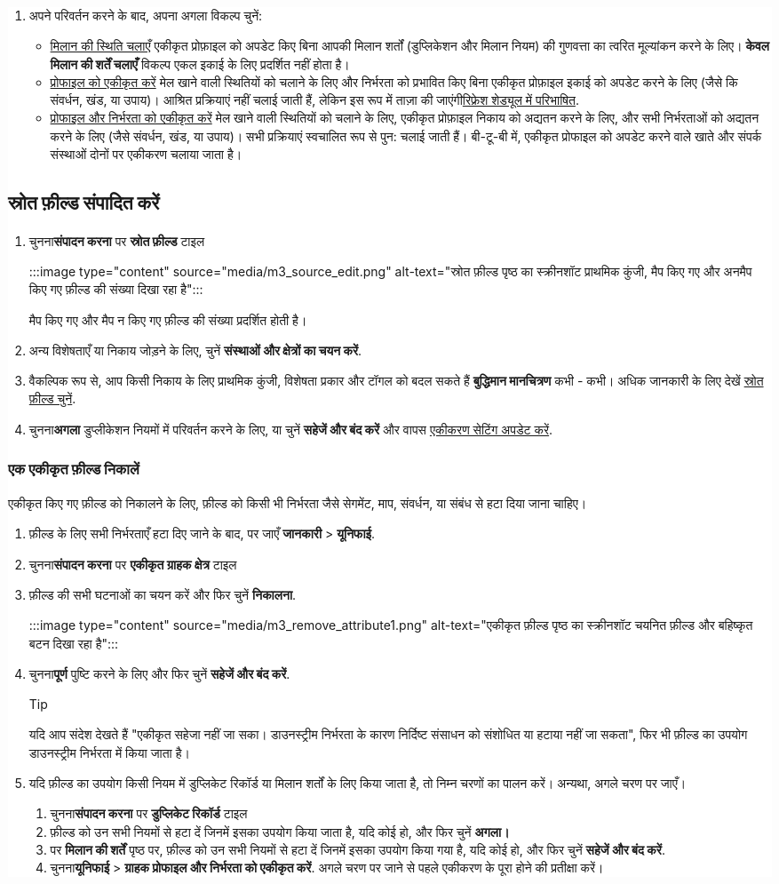 1. अपने परिवर्तन करने के बाद, अपना अगला विकल्प चुनें:

   - [मिलान की स्थिति चलाएँ](#run-matching-conditions) एकीकृत प्रोफ़ाइल को अपडेट किए बिना आपकी मिलान शर्तों (डुप्लिकेशन और मिलान नियम) की गुणवत्ता का त्वरित मूल्यांकन करने के लिए। **केवल मिलान की शर्तें चलाएँ** विकल्प एकल इकाई के लिए प्रदर्शित नहीं होता है।
   - [प्रोफाइल को एकीकृत करें](#run-updates-to-the-unified-profile) मेल खाने वाली स्थितियों को चलाने के लिए और निर्भरता को प्रभावित किए बिना एकीकृत प्रोफ़ाइल इकाई को अपडेट करने के लिए (जैसे कि संवर्धन, खंड, या उपाय)। आश्रित प्रक्रियाएं नहीं चलाई जाती हैं, लेकिन इस रूप में ताज़ा की जाएंगी[रिफ्रेश शेड्यूल में परिभाषित](schedule-refresh.md).
   - [प्रोफाइल और निर्भरता को एकीकृत करें](#run-updates-to-the-unified-profile) मेल खाने वाली स्थितियों को चलाने के लिए, एकीकृत प्रोफ़ाइल निकाय को अद्यतन करने के लिए, और सभी निर्भरताओं को अद्यतन करने के लिए (जैसे संवर्धन, खंड, या उपाय)। सभी प्रक्रियाएं स्वचालित रूप से पुन: चलाई जाती हैं। बी-टू-बी में, एकीकृत प्रोफाइल को अपडेट करने वाले खाते और संपर्क संस्थाओं दोनों पर एकीकरण चलाया जाता है।

## <a name="edit-source-fields"></a>स्रोत फ़ील्ड संपादित करें

1. चुनना**संपादन करना** पर **स्रोत फ़ील्ड** टाइल

   :::image type="content" source="media/m3_source_edit.png" alt-text="स्रोत फ़ील्ड पृष्ठ का स्क्रीनशॉट प्राथमिक कुंजी, मैप किए गए और अनमैप किए गए फ़ील्ड की संख्या दिखा रहा है":::

   मैप किए गए और मैप न किए गए फ़ील्ड की संख्या प्रदर्शित होती है।

1. अन्य विशेषताएँ या निकाय जोड़ने के लिए, चुनें **संस्थाओं और क्षेत्रों का चयन करें**.

1. वैकल्पिक रूप से, आप किसी निकाय के लिए प्राथमिक कुंजी, विशेषता प्रकार और टॉगल को बदल सकते हैं **बुद्धिमान मानचित्रण** कभी - कभी। अधिक जानकारी के लिए देखें [स्रोत फ़ील्ड चुनें](map-entities.md).

1. चुनना**अगला** डुप्लीकेशन नियमों में परिवर्तन करने के लिए, या चुनें **सहेजें और बंद करें** और वापस [एकीकरण सेटिंग अपडेट करें](#update-unification-settings).

### <a name="remove-a-unified-field"></a>एक एकीकृत फ़ील्ड निकालें

एकीकृत किए गए फ़ील्ड को निकालने के लिए, फ़ील्ड को किसी भी निर्भरता जैसे सेगमेंट, माप, संवर्धन, या संबंध से हटा दिया जाना चाहिए।

1. फ़ील्ड के लिए सभी निर्भरताएँ हटा दिए जाने के बाद, पर जाएँ **जानकारी** > **यूनिफाई**.

1. चुनना**संपादन करना** पर **एकीकृत ग्राहक क्षेत्र** टाइल

1. फ़ील्ड की सभी घटनाओं का चयन करें और फिर चुनें **निकालना**.

   :::image type="content" source="media/m3_remove_attribute1.png" alt-text="एकीकृत फ़ील्ड पृष्ठ का स्क्रीनशॉट चयनित फ़ील्ड और बहिष्कृत बटन दिखा रहा है":::

1. चुनना**पूर्ण** पुष्टि करने के लिए और फिर चुनें **सहेजें और बंद करें**.

   > [!TIP]
   > यदि आप संदेश देखते हैं "एकीकृत सहेजा नहीं जा सका। डाउनस्ट्रीम निर्भरता के कारण निर्दिष्ट संसाधन को संशोधित या हटाया नहीं जा सकता", फिर भी फ़ील्ड का उपयोग डाउनस्ट्रीम निर्भरता में किया जाता है।

1. यदि फ़ील्ड का उपयोग किसी नियम में डुप्लिकेट रिकॉर्ड या मिलान शर्तों के लिए किया जाता है, तो निम्न चरणों का पालन करें। अन्यथा, अगले चरण पर जाएँ।
   1. चुनना**संपादन करना** पर **डुप्लिकेट रिकॉर्ड** टाइल
   1. फ़ील्ड को उन सभी नियमों से हटा दें जिनमें इसका उपयोग किया जाता है, यदि कोई हो, और फिर चुनें **अगला।**
   1. पर **मिलान की शर्तें** पृष्ठ पर, फ़ील्ड को उन सभी नियमों से हटा दें जिनमें इसका उपयोग किया गया है, यदि कोई हो, और फिर चुनें **सहेजें और बंद करें**.
   1. चुनना**यूनिफाई** > **ग्राहक प्रोफाइल और निर्भरता को एकीकृत करें**. अगले चरण पर जाने से पहले एकीकरण के पूरा होने की प्रतीक्षा करें।
